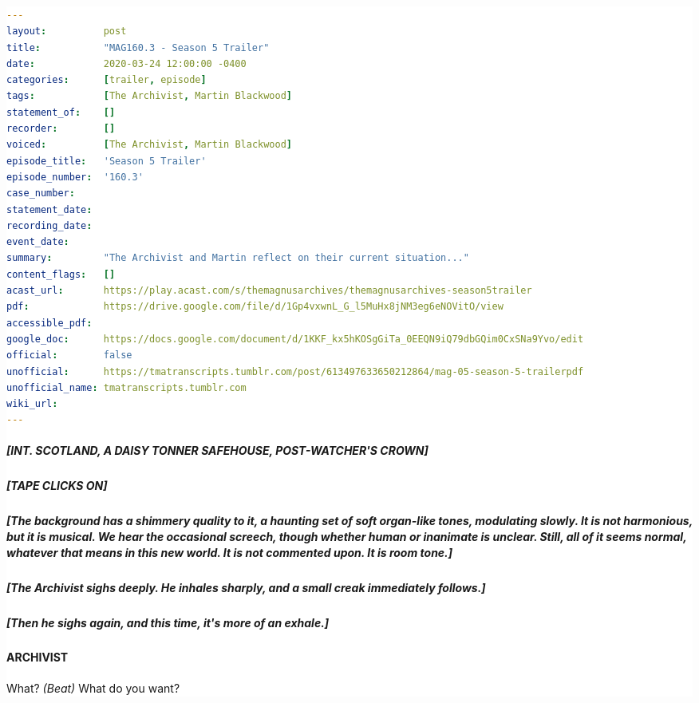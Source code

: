 ```yaml
---
layout:          post
title:           "MAG160.3 - Season 5 Trailer"
date:            2020-03-24 12:00:00 -0400
categories:      [trailer, episode]
tags:            [The Archivist, Martin Blackwood]
statement_of:    []
recorder:        []
voiced:          [The Archivist, Martin Blackwood]
episode_title:   'Season 5 Trailer'
episode_number:  '160.3'
case_number:     
statement_date:  
recording_date:  
event_date:      
summary:         "The Archivist and Martin reflect on their current situation..."
content_flags:   []
acast_url:       https://play.acast.com/s/themagnusarchives/themagnusarchives-season5trailer
pdf:             https://drive.google.com/file/d/1Gp4vxwnL_G_l5MuHx8jNM3eg6eNOVitO/view
accessible_pdf:  
google_doc:      https://docs.google.com/document/d/1KKF_kx5hKOSgGiTa_0EEQN9iQ79dbGQim0CxSNa9Yvo/edit
official:        false
unofficial:      https://tmatranscripts.tumblr.com/post/613497633650212864/mag-05-season-5-trailerpdf
unofficial_name: tmatranscripts.tumblr.com
wiki_url:        
---
```


##### [INT. SCOTLAND, A DAISY TONNER SAFEHOUSE, POST-WATCHER'S CROWN]

##### [TAPE CLICKS ON]

##### [The background has a shimmery quality to it, a haunting set of soft organ-like tones, modulating slowly. It is not harmonious, but it is musical. We hear the occasional screech, though whether human or inanimate is unclear. Still, all of it seems *normal,* whatever that means in this new world. It is not commented upon. It is room tone.]

##### [The Archivist sighs deeply. He inhales sharply, and a small creak immediately follows.]

##### [Then he sighs again, and this time, it's more of an exhale.]

#### ARCHIVIST

What? _(Beat)_ What do you want?
